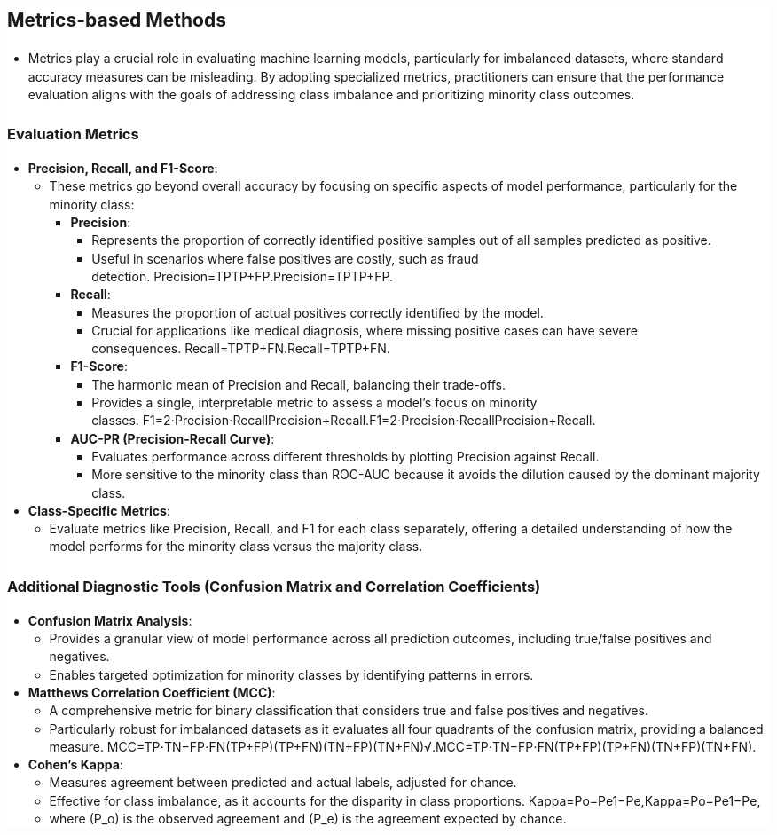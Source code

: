 ## Metrics-based Methods

- Metrics play a crucial role in evaluating machine learning models, particularly for imbalanced datasets, where standard accuracy measures can be misleading. By adopting specialized metrics, practitioners can ensure that the performance evaluation aligns with the goals of addressing class imbalance and prioritizing minority class outcomes.

### Evaluation Metrics

- **Precision, Recall, and F1-Score**:
    - These metrics go beyond overall accuracy by focusing on specific aspects of model performance, particularly for the minority class:
        - **Precision**:
            - Represents the proportion of correctly identified positive samples out of all samples predicted as positive.
            - Useful in scenarios where false positives are costly, such as fraud detection. Precision=TPTP+FP.Precision=TPTP+FP.
        - **Recall**:
            - Measures the proportion of actual positives correctly identified by the model.
            - Crucial for applications like medical diagnosis, where missing positive cases can have severe consequences. Recall=TPTP+FN.Recall=TPTP+FN.
        - **F1-Score**:
            - The harmonic mean of Precision and Recall, balancing their trade-offs.
            - Provides a single, interpretable metric to assess a model’s focus on minority classes. F1=2⋅Precision⋅RecallPrecision+Recall.F1=2⋅Precision⋅RecallPrecision+Recall.
        - **AUC-PR (Precision-Recall Curve)**:
            - Evaluates performance across different thresholds by plotting Precision against Recall.
            - More sensitive to the minority class than ROC-AUC because it avoids the dilution caused by the dominant majority class.
- **Class-Specific Metrics**:
    - Evaluate metrics like Precision, Recall, and F1 for each class separately, offering a detailed understanding of how the model performs for the minority class versus the majority class.

### Additional Diagnostic Tools (Confusion Matrix and Correlation Coefficients)

- **Confusion Matrix Analysis**:
    - Provides a granular view of model performance across all prediction outcomes, including true/false positives and negatives.
    - Enables targeted optimization for minority classes by identifying patterns in errors.
- **Matthews Correlation Coefficient (MCC)**:
    - A comprehensive metric for binary classification that considers true and false positives and negatives.
    - Particularly robust for imbalanced datasets as it evaluates all four quadrants of the confusion matrix, providing a balanced measure. MCC=TP⋅TN−FP⋅FN(TP+FP)(TP+FN)(TN+FP)(TN+FN)√.MCC=TP⋅TN−FP⋅FN(TP+FP)(TP+FN)(TN+FP)(TN+FN).
- **Cohen’s Kappa**:
    - Measures agreement between predicted and actual labels, adjusted for chance.
    - Effective for class imbalance, as it accounts for the disparity in class proportions. Kappa=Po−Pe1−Pe,Kappa=Po−Pe1−Pe,
    - where (P_o) is the observed agreement and (P_e) is the agreement expected by chance.
